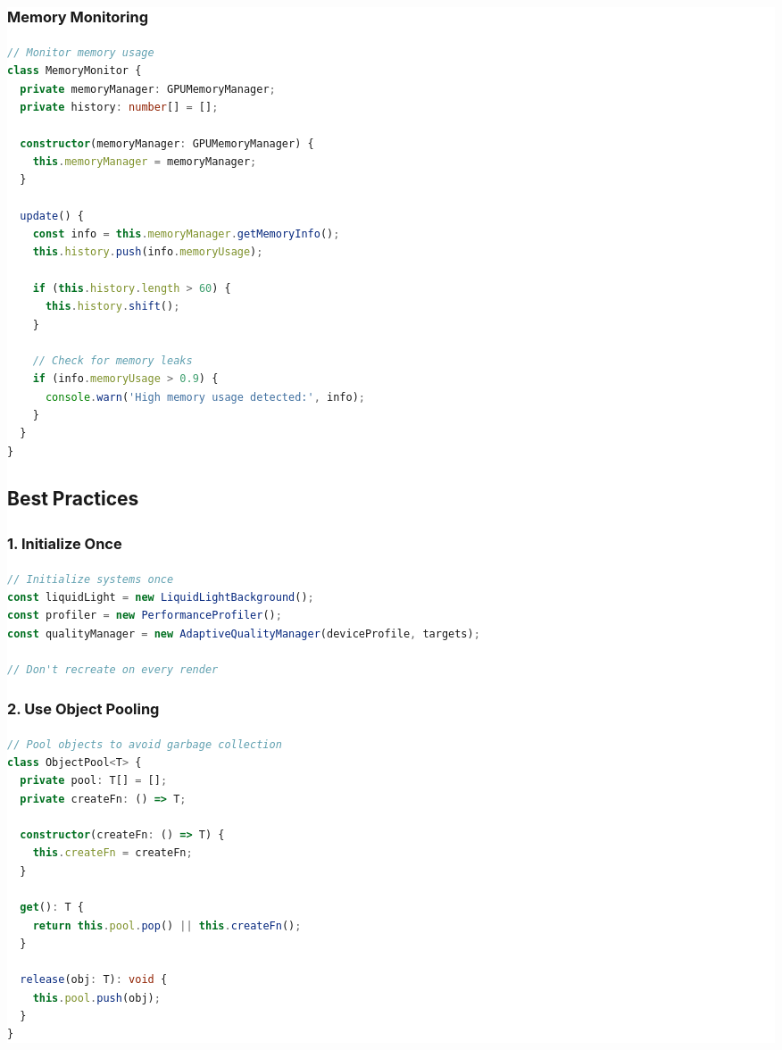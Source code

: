 ### Memory Monitoring

```typescript
// Monitor memory usage
class MemoryMonitor {
  private memoryManager: GPUMemoryManager;
  private history: number[] = [];

  constructor(memoryManager: GPUMemoryManager) {
    this.memoryManager = memoryManager;
  }

  update() {
    const info = this.memoryManager.getMemoryInfo();
    this.history.push(info.memoryUsage);
    
    if (this.history.length > 60) {
      this.history.shift();
    }
    
    // Check for memory leaks
    if (info.memoryUsage > 0.9) {
      console.warn('High memory usage detected:', info);
    }
  }
}
```

## Best Practices

### 1. Initialize Once
```typescript
// Initialize systems once
const liquidLight = new LiquidLightBackground();
const profiler = new PerformanceProfiler();
const qualityManager = new AdaptiveQualityManager(deviceProfile, targets);

// Don't recreate on every render
```

### 2. Use Object Pooling
```typescript
// Pool objects to avoid garbage collection
class ObjectPool<T> {
  private pool: T[] = [];
  private createFn: () => T;

  constructor(createFn: () => T) {
    this.createFn = createFn;
  }

  get(): T {
    return this.pool.pop() || this.createFn();
  }

  release(obj: T): void {
    this.pool.push(obj);
  }
}
```
